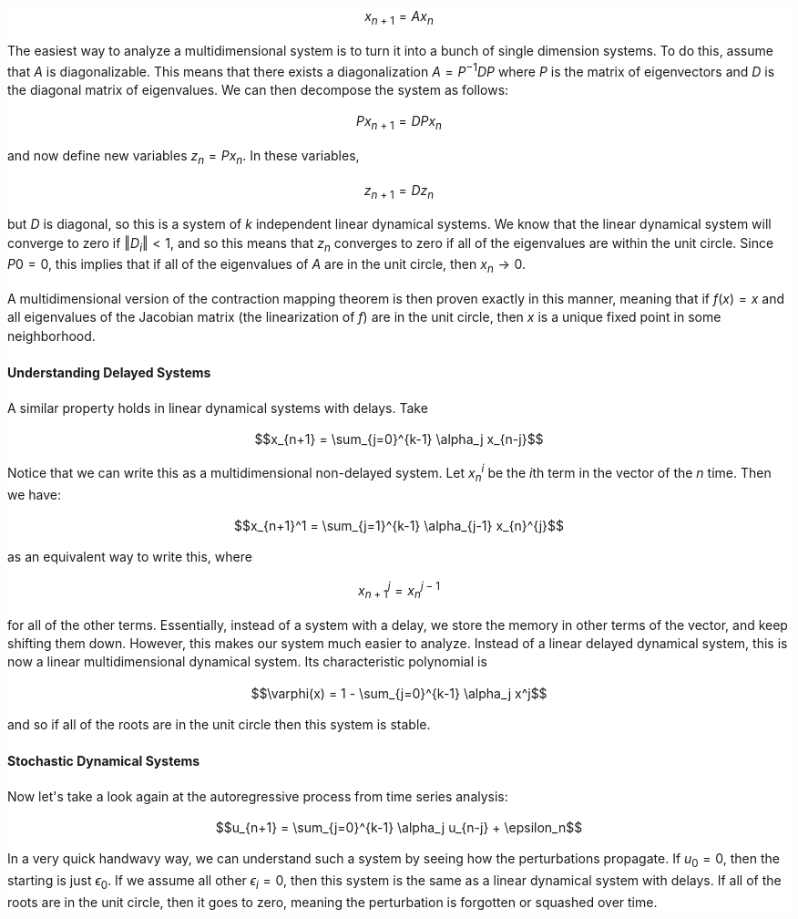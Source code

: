 $$x_{n+1} = A x_n$$

The easiest way to analyze a multidimensional system is to turn it into a bunch
of single dimension systems. To do this, assume that $A$ is diagonalizable. This means
that there exists a diagonalization $A =P^{-1}DP$ where $P$ is the matrix of
eigenvectors and $D$ is the diagonal matrix of eigenvalues. We can then decompose
the system as follows:

$$Px_{n+1} = DPx_n$$

and now define new variables $z_n = Px_n$. In these variables,

$$z_{n+1} = D z_n$$

but $D$ is diagonal, so this is a system of $k$ independent linear dynamical
systems. We know that the linear dynamical system will converge to zero if
$\Vert D_i \Vert < 1$, and so this means that $z_n$ converges to zero if all
of the eigenvalues are within the unit circle. Since $P0 = 0$, this implies that
if all of the eigenvalues of $A$ are in the unit circle, then $x_n \rightarrow 0$.

A multidimensional version of the contraction mapping theorem is then proven
exactly in this manner, meaning that if $f(x) = x$ and all eigenvalues of the
Jacobian matrix (the linearization of $f$) are in the unit circle, then $x$ is
a unique fixed point in some neighborhood.

#### Understanding Delayed Systems

A similar property holds in linear dynamical systems with delays. Take

$$x_{n+1} = \sum_{j=0}^{k-1} \alpha_j x_{n-j}$$

Notice that we can write this as a multidimensional non-delayed system. Let
$x_n^i$ be the $i$th term in the vector of the $n$ time. Then we have:

$$x_{n+1}^1 = \sum_{j=1}^{k-1} \alpha_{j-1} x_{n}^{j}$$

as an equivalent way to write this, where

$$x_{n+1}^j = x_n^{j-1}$$

for all of the other terms. Essentially, instead of a system with a delay, we
store the memory in other terms of the vector, and keep shifting them down.
However, this makes our system much easier to analyze. Instead of a linear
delayed dynamical system, this is now a linear multidimensional dynamical
system. Its characteristic polynomial is

$$\varphi(x) = 1 - \sum_{j=0}^{k-1} \alpha_j x^j$$

and so if all of the roots are in the unit circle then this system is stable.

#### Stochastic Dynamical Systems

Now let's take a look again at the autoregressive process from time series
analysis:

$$u_{n+1} = \sum_{j=0}^{k-1} \alpha_j u_{n-j} + \epsilon_n$$

In a very quick handwavy way, we can understand such a system by seeing how the
perturbations propagate. If $u_0 = 0$, then the starting is just $\epsilon_0$.
If we assume all other $\epsilon_i = 0$, then this system is the same as a linear
dynamical system with delays. If all of the roots are in the unit circle, then
it goes to zero, meaning the perturbation is forgotten or squashed over time.
